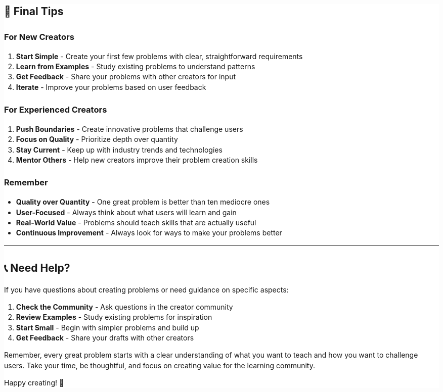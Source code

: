 ## 🎯 Final Tips

### For New Creators
1. **Start Simple** - Create your first few problems with clear, straightforward requirements
2. **Learn from Examples** - Study existing problems to understand patterns
3. **Get Feedback** - Share your problems with other creators for input
4. **Iterate** - Improve your problems based on user feedback

### For Experienced Creators
1. **Push Boundaries** - Create innovative problems that challenge users
2. **Focus on Quality** - Prioritize depth over quantity
3. **Stay Current** - Keep up with industry trends and technologies
4. **Mentor Others** - Help new creators improve their problem creation skills

### Remember
- **Quality over Quantity** - One great problem is better than ten mediocre ones
- **User-Focused** - Always think about what users will learn and gain
- **Real-World Value** - Problems should teach skills that are actually useful
- **Continuous Improvement** - Always look for ways to make your problems better

---

## 📞 Need Help?

If you have questions about creating problems or need guidance on specific aspects:

1. **Check the Community** - Ask questions in the creator community
2. **Review Examples** - Study existing problems for inspiration
3. **Start Small** - Begin with simpler problems and build up
4. **Get Feedback** - Share your drafts with other creators

Remember, every great problem starts with a clear understanding of what you want to teach and how you want to challenge users. Take your time, be thoughtful, and focus on creating value for the learning community.

Happy creating! 🚀 